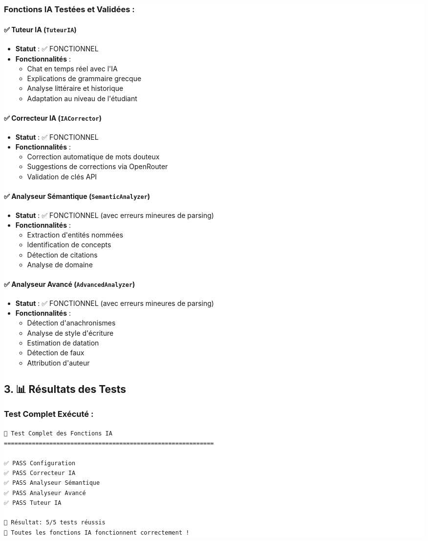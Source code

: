 ### Fonctions IA Testées et Validées :

#### ✅ Tuteur IA (`TuteurIA`)
- **Statut** : ✅ FONCTIONNEL
- **Fonctionnalités** :
  - Chat en temps réel avec l'IA
  - Explications de grammaire grecque
  - Analyse littéraire et historique
  - Adaptation au niveau de l'étudiant

#### ✅ Correcteur IA (`IACorrector`)
- **Statut** : ✅ FONCTIONNEL
- **Fonctionnalités** :
  - Correction automatique de mots douteux
  - Suggestions de corrections via OpenRouter
  - Validation de clés API

#### ✅ Analyseur Sémantique (`SemanticAnalyzer`)
- **Statut** : ✅ FONCTIONNEL (avec erreurs mineures de parsing)
- **Fonctionnalités** :
  - Extraction d'entités nommées
  - Identification de concepts
  - Détection de citations
  - Analyse de domaine

#### ✅ Analyseur Avancé (`AdvancedAnalyzer`)
- **Statut** : ✅ FONCTIONNEL (avec erreurs mineures de parsing)
- **Fonctionnalités** :
  - Détection d'anachronismes
  - Analyse de style d'écriture
  - Estimation de datation
  - Détection de faux
  - Attribution d'auteur

## 3. 📊 Résultats des Tests

### Test Complet Exécuté :
```
🧪 Test Complet des Fonctions IA
============================================================

✅ PASS Configuration
✅ PASS Correcteur IA  
✅ PASS Analyseur Sémantique
✅ PASS Analyseur Avancé
✅ PASS Tuteur IA

🎯 Résultat: 5/5 tests réussis
🎉 Toutes les fonctions IA fonctionnent correctement !
```
